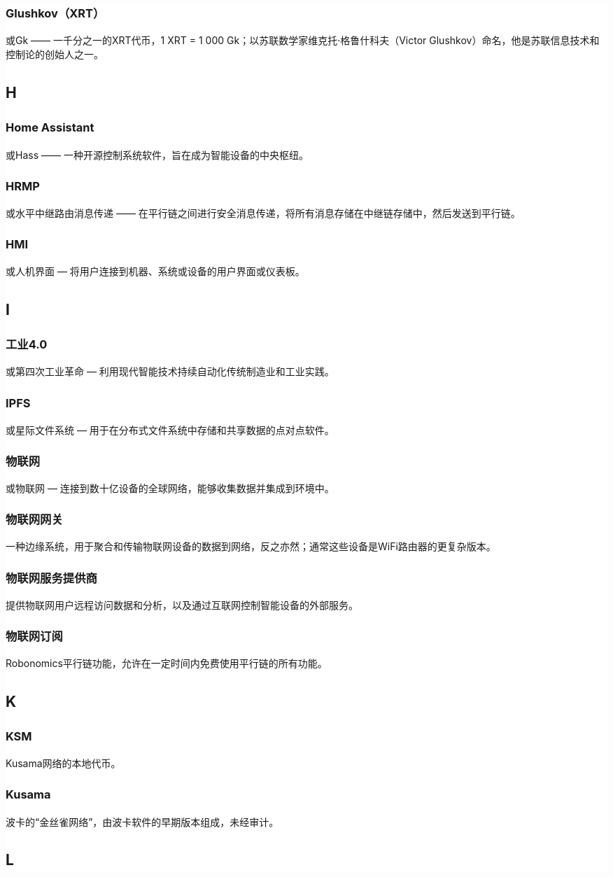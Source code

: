 ### Glushkov（XRT）
或Gk —— 一千分之一的XRT代币，1 XRT = 1 000 Gk；以苏联数学家维克托·格鲁什科夫（Victor Glushkov）命名，他是苏联信息技术和控制论的创始人之一。


## H

### Home Assistant
或Hass —— 一种开源控制系统软件，旨在成为智能设备的中央枢纽。

### HRMP
或水平中继路由消息传递 —— 在平行链之间进行安全消息传递，将所有消息存储在中继链存储中，然后发送到平行链。 

### HMI
或人机界面 — 将用户连接到机器、系统或设备的用户界面或仪表板。


## I

### 工业4.0
或第四次工业革命 — 利用现代智能技术持续自动化传统制造业和工业实践。

### IPFS
或星际文件系统 — 用于在分布式文件系统中存储和共享数据的点对点软件。

### 物联网
或物联网 — 连接到数十亿设备的全球网络，能够收集数据并集成到环境中。

### 物联网网关
一种边缘系统，用于聚合和传输物联网设备的数据到网络，反之亦然；通常这些设备是WiFi路由器的更复杂版本。

### 物联网服务提供商
提供物联网用户远程访问数据和分析，以及通过互联网控制智能设备的外部服务。

### 物联网订阅
Robonomics平行链功能，允许在一定时间内免费使用平行链的所有功能。


## K

### KSM
Kusama网络的本地代币。

### Kusama
波卡的“金丝雀网络”，由波卡软件的早期版本组成，未经审计。


## L
